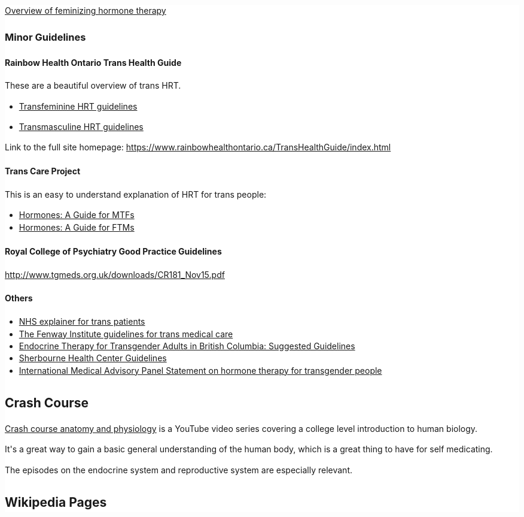 [Overview of feminizing hormone therapy](https://transcare.ucsf.edu/guidelines/feminizing-hormone-therapy)

### Minor Guidelines

#### Rainbow Health Ontario Trans Health Guide

These are a beautiful overview of trans HRT.

- [Transfeminine HRT guidelines](https://www.rainbowhealthontario.ca/TransHealthGuide/gp-femht.html)

- [Transmasculine HRT guidelines](https://www.rainbowhealthontario.ca/TransHealthGuide/gp-mascht.html)

Link to the full site homepage: https://www.rainbowhealthontario.ca/TransHealthGuide/index.html

#### Trans Care Project

This is an easy to understand explanation of HRT for trans people:

- [Hormones: A Guide for MTFs](https://apps.carleton.edu/campus/gsc/assets/hormones_MTF.pdf)
- [Hormones: A Guide for FTMs](https://apps.carleton.edu/campus/gsc/assets/hormones_FTM.pdf)

#### Royal College of Psychiatry Good Practice Guidelines

http://www.tgmeds.org.uk/downloads/CR181_Nov15.pdf

#### Others

- [NHS explainer for trans patients](https://www.gires.org.uk/wp-content/uploads/2014/08/doh-hormone-therapy.pdf)
- [The Fenway Institute guidelines for trans medical care](https://web.archive.org/web/20190623024018/https://www.lgbthealtheducation.org/wp-content/uploads/COM-2245-The-Medical-Care-of-Transgender-Persons.pdf)
- [Endocrine Therapy for Transgender Adults in British Columbia: Suggested Guidelines](http://www.phsa.ca/transcarebc/Documents/HealthProf/BC-Trans-Adult-Endocrine-Guidelines-2015.pdf)
- [Sherbourne Health Center Guidelines](http://sherbourne.on.ca/wp-content/uploads/2014/02/Guidelines-and-Protocols-for-Comprehensive-Primary-Care-for-Trans-Clients-2015.pdf)
- [International Medical Advisory Panel Statement on hormone therapy for transgender people](https://www.ippf.org/sites/default/files/ippf_imap_transgender.pdf)


## Crash Course

[Crash course anatomy and physiology](https://www.youtube.com/watch?v=uBGl2BujkPQ&amp;list=PL8dPuuaLjXtOAKed_MxxWBNaPno5h3Zs8) is a YouTube video series covering a college level introduction to human biology.

It's a great way to gain a basic general understanding of the human body, which is a great thing to have for self medicating.

The episodes on the endocrine system and reproductive system are especially relevant.

## Wikipedia Pages
